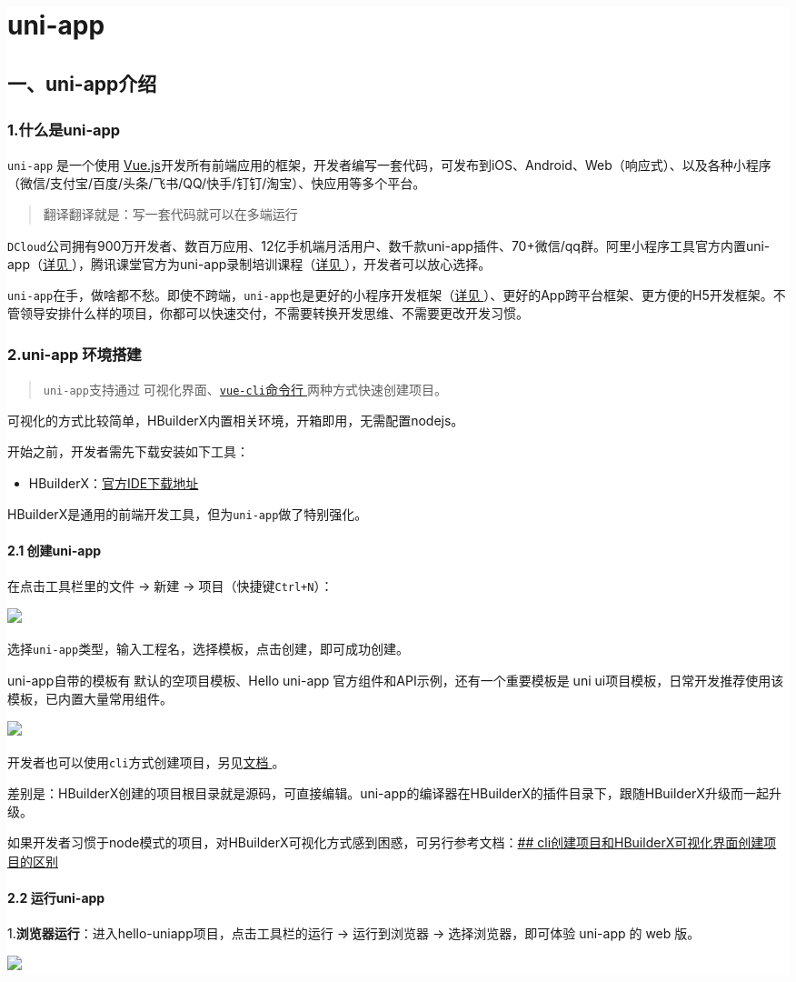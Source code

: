 # uni-app

## 一、uni-app介绍

### 1.什么是uni-app

`uni-app` 是一个使用 [Vue.js](https://vuejs.org/)开发所有前端应用的框架，开发者编写一套代码，可发布到iOS、Android、Web（响应式）、以及各种小程序（微信/支付宝/百度/头条/飞书/QQ/快手/钉钉/淘宝）、快应用等多个平台。

> 翻译翻译就是：写一套代码就可以在多端运行

`DCloud`公司拥有900万开发者、数百万应用、12亿手机端月活用户、数千款uni-app插件、70+微信/qq群。阿里小程序工具官方内置uni-app（[详见 ](https://opendocs.alipay.com/mini/ide/overview)），腾讯课堂官方为uni-app录制培训课程（[详见 ](https://ask.dcloud.net.cn/article/35640)），开发者可以放心选择。

`uni-app`在手，做啥都不愁。即使不跨端，`uni-app`也是更好的小程序开发框架（[详见 ](https://ask.dcloud.net.cn/article/35947)）、更好的App跨平台框架、更方便的H5开发框架。不管领导安排什么样的项目，你都可以快速交付，不需要转换开发思维、不需要更改开发习惯。

### 2.uni-app 环境搭建

> `uni-app`支持通过 可视化界面、[`vue-cli`命令行 ](https://uniapp.dcloud.io/quickstart-cli)两种方式快速创建项目。

可视化的方式比较简单，HBuilderX内置相关环境，开箱即用，无需配置nodejs。

开始之前，开发者需先下载安装如下工具：

- HBuilderX：[官方IDE下载地址](https://www.dcloud.io/hbuilderx.html)

HBuilderX是通用的前端开发工具，但为`uni-app`做了特别强化。

#### 2.1 创建uni-app

在点击工具栏里的文件 -> 新建 -> 项目（快捷键`Ctrl+N`）：

![](https://gitee.com/xarzhi/picture/raw/master/img/50.png)



选择`uni-app`类型，输入工程名，选择模板，点击创建，即可成功创建。

uni-app自带的模板有 默认的空项目模板、Hello uni-app 官方组件和API示例，还有一个重要模板是 uni ui项目模板，日常开发推荐使用该模板，已内置大量常用组件。

![](https://gitee.com/xarzhi/picture/raw/master/img/51.png)

开发者也可以使用`cli`方式创建项目，另见[文档 ](https://uniapp.dcloud.io/quickstart-cli.html)。

差别是：HBuilderX创建的项目根目录就是源码，可直接编辑。uni-app的编译器在HBuilderX的插件目录下，跟随HBuilderX升级而一起升级。

如果开发者习惯于node模式的项目，对HBuilderX可视化方式感到困惑，可另行参考文档：[## cli创建项目和HBuilderX可视化界面创建项目的区别](https://uniapp.dcloud.net.cn/quickstart-cli#clidiff)

#### 2.2 运行uni-app

1.**浏览器运行**：进入hello-uniapp项目，点击工具栏的运行 -> 运行到浏览器 -> 选择浏览器，即可体验 uni-app 的 web 版。

![](https://gitee.com/xarzhi/picture/raw/master/img/52.png)
